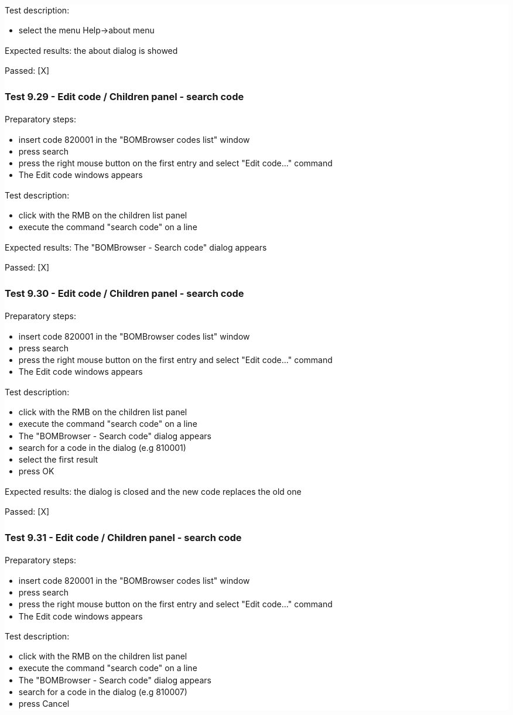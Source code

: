 Test description:
- select the menu Help->about menu

Expected results:
the about dialog is showed

Passed: [X]

### Test 9.29 - Edit code / Children panel - search code

Preparatory steps:
- insert code 820001 in the "BOMBrowser codes list" window
- press search
- press the right mouse button on the first entry and select "Edit code..." command
- The Edit code windows appears

Test description:
- click with the RMB on the children list panel
- execute the command "search code" on a line

Expected results:
The "BOMBrowser - Search code" dialog appears

Passed: [X]

### Test 9.30 - Edit code / Children panel - search code

Preparatory steps:
- insert code 820001 in the "BOMBrowser codes list" window
- press search
- press the right mouse button on the first entry and select "Edit code..." command
- The Edit code windows appears

Test description:
- click with the RMB on the children list panel
- execute the command "search code" on a line
- The "BOMBrowser - Search code" dialog appears
- search for a code in the dialog (e.g 810001)
- select the first result
- press OK

Expected results:
the dialog is closed and the new code replaces the old one

Passed: [X]

### Test 9.31 - Edit code / Children panel - search code

Preparatory steps:
- insert code 820001 in the "BOMBrowser codes list" window
- press search
- press the right mouse button on the first entry and select "Edit code..." command
- The Edit code windows appears

Test description:
- click with the RMB on the children list panel
- execute the command "search code" on a line
- The "BOMBrowser - Search code" dialog appears
- search for a code in the dialog (e.g 810007)
- press Cancel
